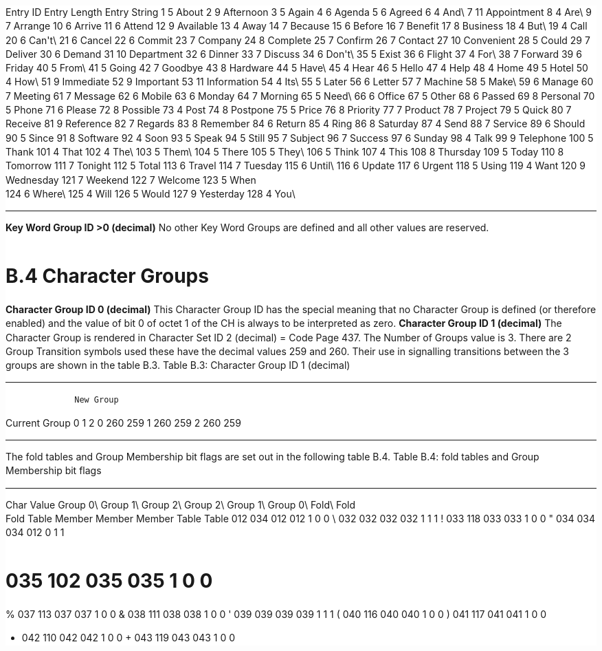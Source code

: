 Entry ID Entry Length Entry String 1 5 About 2 9 Afternoon 3 5 Again 4 6
Agenda 5 6 Agreed 6 4 And\ 7 11 Appointment 8 4 Are\ 9 7 Arrange 10 6
Arrive 11 6 Attend 12 9 Available 13 4 Away 14 7 Because 15 6 Before 16 7
Benefit 17 8 Business 18 4 But\ 19 4 Call 20 6 Can\'t\ 21 6 Cancel 22
6 Commit 23 7 Company 24 8 Complete 25 7 Confirm 26 7 Contact 27 10 Convenient
28 5 Could 29 7 Deliver 30 6 Demand 31 10 Department 32 6 Dinner 33 7 Discuss
34 6 Don\'t\ 35 5 Exist 36 6 Flight 37 4 For\ 38 7 Forward 39 6 Friday
40 5 From\ 41 5 Going 42 7 Goodbye 43 8 Hardware 44 5 Have\ 45 4 Hear
46 5 Hello 47 4 Help 48 4 Home 49 5 Hotel 50 4 How\ 51 9 Immediate 52 9
Important 53 11 Information 54 4 Its\ 55 5 Later 56 6 Letter 57 7 Machine
58 5 Make\ 59 6 Manage 60 7 Meeting 61 7 Message 62 6 Mobile 63 6 Monday
64 7 Morning 65 5 Need\ 66 6 Office 67 5 Other 68 6 Passed 69 8 Personal
70 5 Phone 71 6 Please 72 8 Possible 73 4 Post 74 8 Postpone 75 5 Price 76 8
Priority 77 7 Product 78 7 Project 79 5 Quick 80 7 Receive 81 9 Reference 82 7
Regards 83 8 Remember 84 6 Return 85 4 Ring 86 8 Saturday 87 4 Send 88 7
Service 89 6 Should 90 5 Since 91 8 Software 92 4 Soon 93 5 Speak 94 5 Still
95 7 Subject 96 7 Success 97 6 Sunday 98 4 Talk 99 9 Telephone 100 5 Thank 101
4 That 102 4 The\ 103 5 Them\ 104 5 There 105 5 They\ 106 5 Think
107 4 This 108 8 Thursday 109 5 Today 110 8 Tomorrow 111 7 Tonight 112 5 Total
113 6 Travel 114 7 Tuesday 115 6 Until\ 116 6 Update 117 6 Urgent 118 5
Using 119 4 Want 120 9 Wednesday 121 7 Weekend 122 7 Welcome 123 5 When\
124 6 Where\ 125 4 Will 126 5 Would 127 9 Yesterday 128 4 You\
* * *
**Key Word Group ID >0 (decimal)**
No other Key Word Groups are defined and all other values are reserved.
# B.4 Character Groups
**Character Group ID 0 (decimal)**
This Character Group ID has the special meaning that no Character Group is
defined (or therefore enabled) and the value of bit 0 of octet 1 of the CH is
always to be interpreted as zero.
**Character Group ID 1 (decimal)**
The Character Group is rendered in Character Set ID 2 (decimal) = Code Page
437.
The Number of Groups value is 3.
There are 2 Group Transition symbols used these have the decimal values 259
and 260. Their use in signalling transitions between the 3 groups are shown in
the table B.3.
Table B.3: Character Group ID 1 (decimal)
* * *
                  New Group
Current Group 0 1 2 0 260 259 1 260 259 2 260 259
* * *
The fold tables and Group Membership bit flags are set out in the following
table B.4.
Table B.4: fold tables and Group Membership bit flags
* * *
Char Value Group 0\ Group 1\ Group 2\ Group 2\ Group 1\ Group 0\ Fold\ Fold\
Fold Table Member Member Member Table Table
           012     034        012        012          1          0          0
\ 032 032 032 032 1 1 1
! 033 118 033 033 1 0 0
\" 034 034 034 012 0 1 1
# 035 102 035 035 1 0 0
\% 037 113 037 037 1 0 0
& 038 111 038 038 1 0 0
\' 039 039 039 039 1 1 1
( 040 116 040 040 1 0 0
) 041 117 041 041 1 0 0
* 042 110 042 042 1 0 0
\+ 043 119 043 043 1 0 0